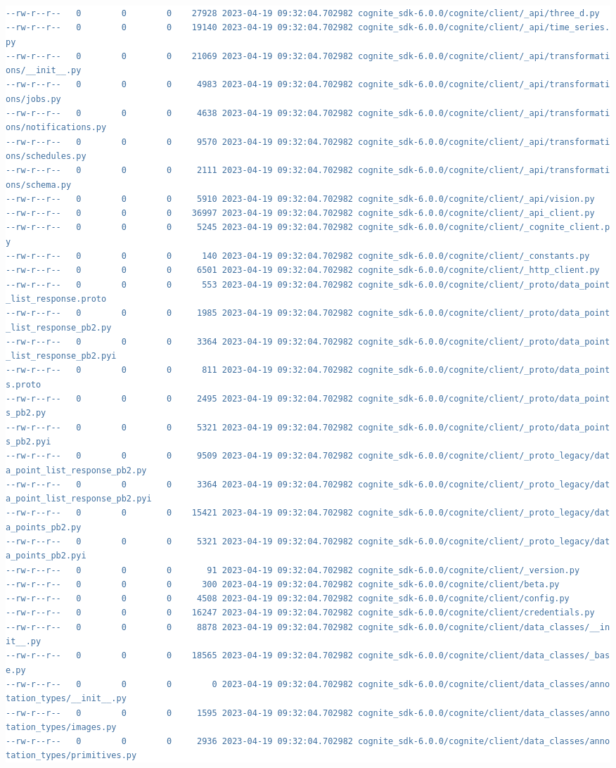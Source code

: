 ```diff
--rw-r--r--   0        0        0    27928 2023-04-19 09:32:04.702982 cognite_sdk-6.0.0/cognite/client/_api/three_d.py
--rw-r--r--   0        0        0    19140 2023-04-19 09:32:04.702982 cognite_sdk-6.0.0/cognite/client/_api/time_series.py
--rw-r--r--   0        0        0    21069 2023-04-19 09:32:04.702982 cognite_sdk-6.0.0/cognite/client/_api/transformations/__init__.py
--rw-r--r--   0        0        0     4983 2023-04-19 09:32:04.702982 cognite_sdk-6.0.0/cognite/client/_api/transformations/jobs.py
--rw-r--r--   0        0        0     4638 2023-04-19 09:32:04.702982 cognite_sdk-6.0.0/cognite/client/_api/transformations/notifications.py
--rw-r--r--   0        0        0     9570 2023-04-19 09:32:04.702982 cognite_sdk-6.0.0/cognite/client/_api/transformations/schedules.py
--rw-r--r--   0        0        0     2111 2023-04-19 09:32:04.702982 cognite_sdk-6.0.0/cognite/client/_api/transformations/schema.py
--rw-r--r--   0        0        0     5910 2023-04-19 09:32:04.702982 cognite_sdk-6.0.0/cognite/client/_api/vision.py
--rw-r--r--   0        0        0    36997 2023-04-19 09:32:04.702982 cognite_sdk-6.0.0/cognite/client/_api_client.py
--rw-r--r--   0        0        0     5245 2023-04-19 09:32:04.702982 cognite_sdk-6.0.0/cognite/client/_cognite_client.py
--rw-r--r--   0        0        0      140 2023-04-19 09:32:04.702982 cognite_sdk-6.0.0/cognite/client/_constants.py
--rw-r--r--   0        0        0     6501 2023-04-19 09:32:04.702982 cognite_sdk-6.0.0/cognite/client/_http_client.py
--rw-r--r--   0        0        0      553 2023-04-19 09:32:04.702982 cognite_sdk-6.0.0/cognite/client/_proto/data_point_list_response.proto
--rw-r--r--   0        0        0     1985 2023-04-19 09:32:04.702982 cognite_sdk-6.0.0/cognite/client/_proto/data_point_list_response_pb2.py
--rw-r--r--   0        0        0     3364 2023-04-19 09:32:04.702982 cognite_sdk-6.0.0/cognite/client/_proto/data_point_list_response_pb2.pyi
--rw-r--r--   0        0        0      811 2023-04-19 09:32:04.702982 cognite_sdk-6.0.0/cognite/client/_proto/data_points.proto
--rw-r--r--   0        0        0     2495 2023-04-19 09:32:04.702982 cognite_sdk-6.0.0/cognite/client/_proto/data_points_pb2.py
--rw-r--r--   0        0        0     5321 2023-04-19 09:32:04.702982 cognite_sdk-6.0.0/cognite/client/_proto/data_points_pb2.pyi
--rw-r--r--   0        0        0     9509 2023-04-19 09:32:04.702982 cognite_sdk-6.0.0/cognite/client/_proto_legacy/data_point_list_response_pb2.py
--rw-r--r--   0        0        0     3364 2023-04-19 09:32:04.702982 cognite_sdk-6.0.0/cognite/client/_proto_legacy/data_point_list_response_pb2.pyi
--rw-r--r--   0        0        0    15421 2023-04-19 09:32:04.702982 cognite_sdk-6.0.0/cognite/client/_proto_legacy/data_points_pb2.py
--rw-r--r--   0        0        0     5321 2023-04-19 09:32:04.702982 cognite_sdk-6.0.0/cognite/client/_proto_legacy/data_points_pb2.pyi
--rw-r--r--   0        0        0       91 2023-04-19 09:32:04.702982 cognite_sdk-6.0.0/cognite/client/_version.py
--rw-r--r--   0        0        0      300 2023-04-19 09:32:04.702982 cognite_sdk-6.0.0/cognite/client/beta.py
--rw-r--r--   0        0        0     4508 2023-04-19 09:32:04.702982 cognite_sdk-6.0.0/cognite/client/config.py
--rw-r--r--   0        0        0    16247 2023-04-19 09:32:04.702982 cognite_sdk-6.0.0/cognite/client/credentials.py
--rw-r--r--   0        0        0     8878 2023-04-19 09:32:04.702982 cognite_sdk-6.0.0/cognite/client/data_classes/__init__.py
--rw-r--r--   0        0        0    18565 2023-04-19 09:32:04.702982 cognite_sdk-6.0.0/cognite/client/data_classes/_base.py
--rw-r--r--   0        0        0        0 2023-04-19 09:32:04.702982 cognite_sdk-6.0.0/cognite/client/data_classes/annotation_types/__init__.py
--rw-r--r--   0        0        0     1595 2023-04-19 09:32:04.702982 cognite_sdk-6.0.0/cognite/client/data_classes/annotation_types/images.py
--rw-r--r--   0        0        0     2936 2023-04-19 09:32:04.702982 cognite_sdk-6.0.0/cognite/client/data_classes/annotation_types/primitives.py
```